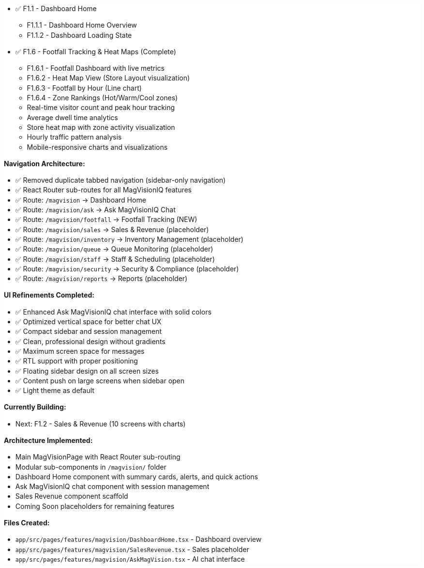 - ✅ F1.1 - Dashboard Home
  - F1.1.1 - Dashboard Home Overview
  - F1.1.2 - Dashboard Loading State

- ✅ F1.6 - Footfall Tracking & Heat Maps (Complete)
  - F1.6.1 - Footfall Dashboard with live metrics
  - F1.6.2 - Heat Map View (Store Layout visualization)
  - F1.6.3 - Footfall by Hour (Line chart)
  - F1.6.4 - Zone Rankings (Hot/Warm/Cool zones)
  - Real-time visitor count and peak hour tracking
  - Average dwell time analytics
  - Store heat map with zone activity visualization
  - Hourly traffic pattern analysis
  - Mobile-responsive charts and visualizations

**Navigation Architecture:**
- ✅ Removed duplicate tabbed navigation (sidebar-only navigation)
- ✅ React Router sub-routes for all MagVisionIQ features
- ✅ Route: `/magvision` → Dashboard Home
- ✅ Route: `/magvision/ask` → Ask MagVisionIQ Chat
- ✅ Route: `/magvision/footfall` → Footfall Tracking (NEW)
- ✅ Route: `/magvision/sales` → Sales & Revenue (placeholder)
- ✅ Route: `/magvision/inventory` → Inventory Management (placeholder)
- ✅ Route: `/magvision/queue` → Queue Monitoring (placeholder)
- ✅ Route: `/magvision/staff` → Staff & Scheduling (placeholder)
- ✅ Route: `/magvision/security` → Security & Compliance (placeholder)
- ✅ Route: `/magvision/reports` → Reports (placeholder)

**UI Refinements Completed:**
- ✅ Enhanced Ask MagVisionIQ chat interface with solid colors
- ✅ Optimized vertical space for better chat UX
- ✅ Compact sidebar and session management
- ✅ Clean, professional design without gradients
- ✅ Maximum screen space for messages
- ✅ RTL support with proper positioning
- ✅ Floating sidebar design on all screen sizes
- ✅ Content push on large screens when sidebar open
- ✅ Light theme as default

**Currently Building:**
- Next: F1.2 - Sales & Revenue (10 screens with charts)

**Architecture Implemented:**
- Main MagVisionPage with React Router sub-routing
- Modular sub-components in `/magvision/` folder
- Dashboard Home component with summary cards, alerts, and quick actions
- Ask MagVisionIQ chat component with session management
- Sales Revenue component scaffold
- Coming Soon placeholders for remaining features

**Files Created:**
- `app/src/pages/features/magvision/DashboardHome.tsx` - Dashboard overview
- `app/src/pages/features/magvision/SalesRevenue.tsx` - Sales placeholder
- `app/src/pages/features/magvision/AskMagVision.tsx` - AI chat interface
